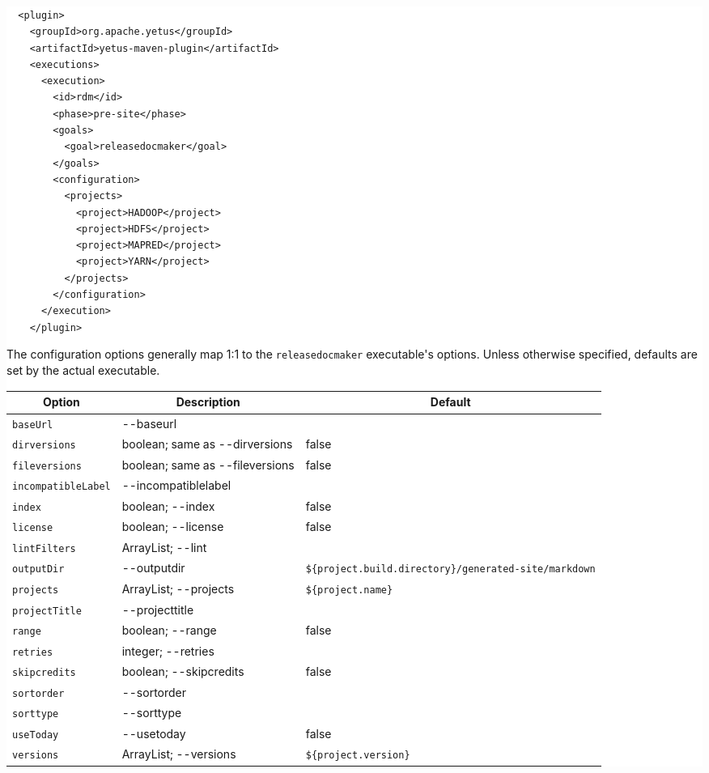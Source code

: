       <plugin>
        <groupId>org.apache.yetus</groupId>
        <artifactId>yetus-maven-plugin</artifactId>
        <executions>
          <execution>
            <id>rdm</id>
            <phase>pre-site</phase>
            <goals>
              <goal>releasedocmaker</goal>
            </goals>
            <configuration>
              <projects>
                <project>HADOOP</project>
                <project>HDFS</project>
                <project>MAPRED</project>
                <project>YARN</project>
              </projects>
            </configuration>
          </execution>
        </plugin>

The configuration options generally map 1:1 to the `releasedocmaker` executable's options.  Unless otherwise specified, defaults are set by the actual executable.

| Option | Description | Default |
|--------|-------------|---------|
| `baseUrl` | --baseurl | |
| `dirversions` | boolean; same as --dirversions | false |
| `fileversions` | boolean; same as --fileversions | false |
| `incompatibleLabel` | --incompatiblelabel | |
| `index` | boolean; --index | false  |
| `license` | boolean; --license | false |
| `lintFilters` | ArrayList; --lint | |
| `outputDir` | --outputdir | `${project.build.directory}/generated-site/markdown` |
| `projects` | ArrayList; --projects | `${project.name}` |
| `projectTitle` | --projecttitle | |
| `range` | boolean; --range | false |
| `retries` | integer; --retries | |
| `skipcredits` | boolean; --skipcredits | false |
| `sortorder` | --sortorder | |
| `sorttype` | --sorttype | |
| `useToday` | --usetoday | false |
| `versions` | ArrayList; --versions | `${project.version}` |
